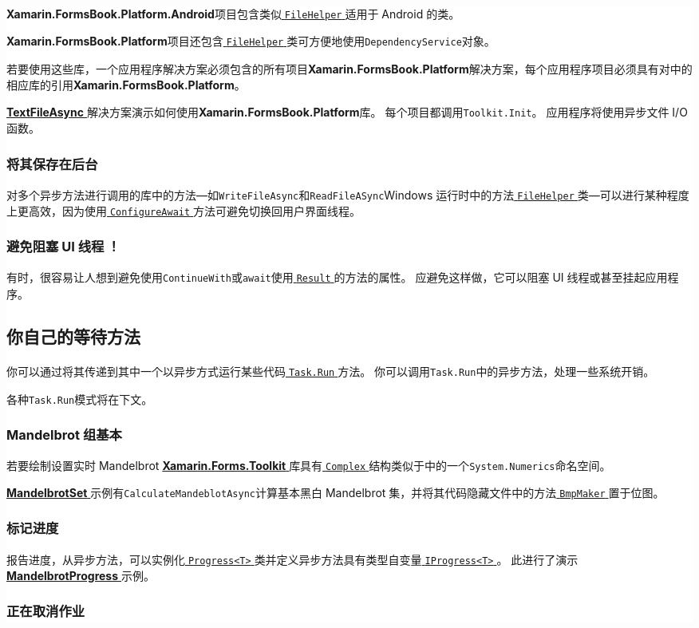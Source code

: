 **Xamarin.FormsBook.Platform.Android**项目包含类似[ `FileHelper` ](https://github.com/xamarin/xamarin-forms-book-samples/blob/master/Libraries/Xamarin.FormsBook.Platform/Xamarin.FormsBook.Platform.Android/FileHelper.cs)适用于 Android 的类。

**Xamarin.FormsBook.Platform**项目还包含[ `FileHelper` ](https://github.com/xamarin/xamarin-forms-book-samples/blob/master/Libraries/Xamarin.FormsBook.Platform/Xamarin.FormsBook.Platform/FileHelper.cs)类可方便地使用`DependencyService`对象。

若要使用这些库，一个应用程序解决方案必须包含的所有项目**Xamarin.FormsBook.Platform**解决方案，每个应用程序项目必须具有对中的相应库的引用**Xamarin.FormsBook.Platform**。

[ **TextFileAsync** ](https://github.com/xamarin/xamarin-forms-book-samples/tree/master/Chapter20/TextFileAsync)解决方案演示如何使用**Xamarin.FormsBook.Platform**库。 每个项目都调用`Toolkit.Init`。 应用程序将使用异步文件 I/O 函数。

### <a name="keeping-it-in-the-background"></a>将其保存在后台

对多个异步方法进行调用的库中的方法&mdash;如`WriteFileAsync`和`ReadFileASync`Windows 运行时中的方法[ `FileHelper` ](https://github.com/xamarin/xamarin-forms-book-samples/blob/master/Libraries/Xamarin.FormsBook.Platform/Xamarin.FormsBook.Platform.WinRT/FileHelper.cs)类&mdash;可以进行某种程度上更高效，因为使用[ `ConfigureAwait` ](https://developer.xamarin.com/api/member/System.Threading.Tasks.Task%3CTResult%3E.ConfigureAwait/p/System.Boolean/)方法可避免切换回用户界面线程。

### <a name="dont-block-the-ui-thread"></a>避免阻塞 UI 线程 ！

有时，很容易让人想到避免使用`ContinueWith`或`await`使用[ `Result` ](https://developer.xamarin.com/api/property/System.Threading.Tasks.Task%3CTResult%3E.Result/)的方法的属性。 应避免这样做，它可以阻塞 UI 线程或甚至挂起应用程序。

## <a name="your-own-awaitable-methods"></a>你自己的等待方法

你可以通过将其传递到其中一个以异步方式运行某些代码[ `Task.Run` ](https://developer.xamarin.com/api/member/System.Threading.Tasks.Task.Run/p/System.Action/)方法。 你可以调用`Task.Run`中的异步方法，处理一些系统开销。

各种`Task.Run`模式将在下文。

### <a name="the-basic-mandelbrot-set"></a>Mandelbrot 组基本

若要绘制设置实时 Mandelbrot [ **Xamarin.Forms.Toolkit** ](https://github.com/xamarin/xamarin-forms-book-samples/tree/master/Libraries/Xamarin.FormsBook.Toolkit)库具有[ `Complex` ](https://github.com/xamarin/xamarin-forms-book-samples/blob/master/Libraries/Xamarin.FormsBook.Toolkit/Xamarin.FormsBook.Toolkit/Complex.cs)结构类似于中的一个`System.Numerics`命名空间。

[ **MandelbrotSet** ](https://github.com/xamarin/xamarin-forms-book-samples/tree/master/Chapter20/MandelbrotSet)示例有`CalculateMandeblotAsync`计算基本黑白 Mandelbrot 集，并将其代码隐藏文件中的方法[ `BmpMaker` ](https://github.com/xamarin/xamarin-forms-book-samples/blob/master/Libraries/Xamarin.FormsBook.Toolkit/Xamarin.FormsBook.Toolkit/BmpMaker.cs)置于位图。

### <a name="marking-progress"></a>标记进度

报告进度，从异步方法，可以实例化[ `Progress<T>` ](https://developer.xamarin.com/api/type/System.Progress%3CT%3E/)类并定义异步方法具有类型自变量[ `IProgress<T>` ](https://developer.xamarin.com/api/type/System.IProgress%3CT%3E/)。 此进行了演示[ **MandelbrotProgress** ](https://github.com/xamarin/xamarin-forms-book-samples/tree/master/Chapter20/MandelbrotProgress)示例。

### <a name="cancelling-the-job"></a>正在取消作业

